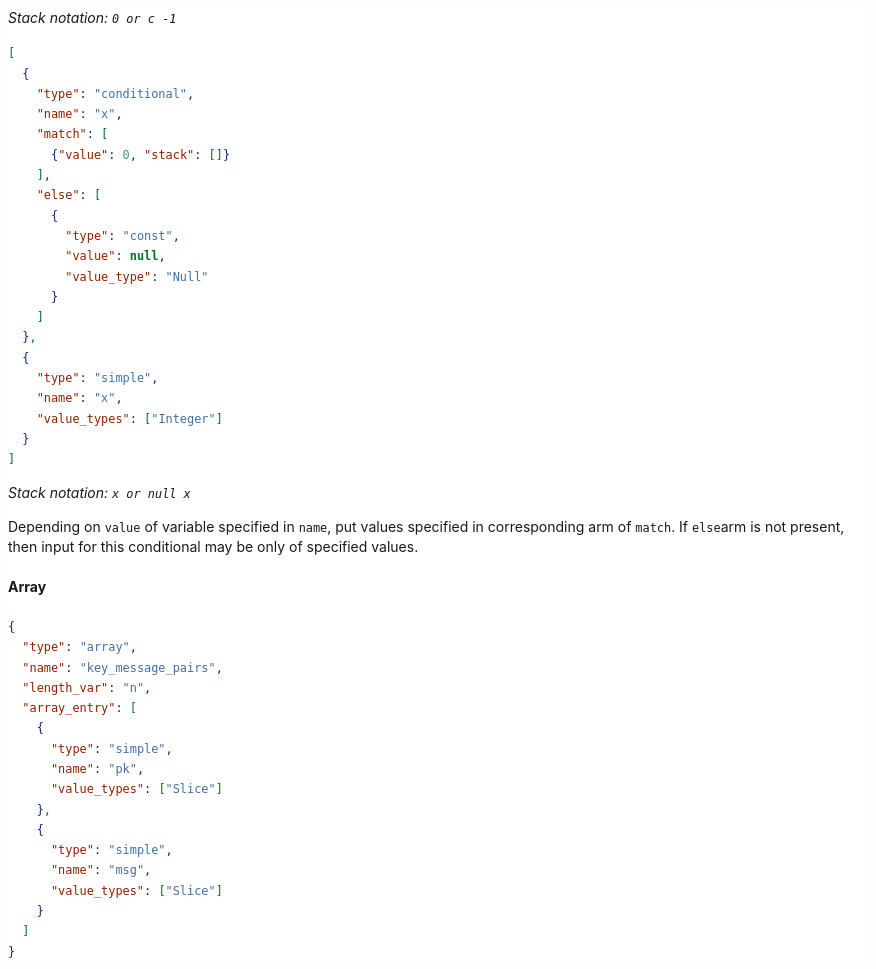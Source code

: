 _Stack notation: `0 or c -1`_

```json
[
  {
    "type": "conditional",
    "name": "x",
    "match": [
      {"value": 0, "stack": []}
    ],
    "else": [
      {
        "type": "const",
        "value": null,
        "value_type": "Null"
      }
    ]
  },
  {
    "type": "simple",
    "name": "x",
    "value_types": ["Integer"]
  }
]
```

_Stack notation: `x or null x`_

Depending on `value` of variable specified in `name`, put values specified in corresponding arm of `match`. If `else`arm
is not present, then input for this conditional may be only of specified values.

#### Array

```json
{
  "type": "array",
  "name": "key_message_pairs",
  "length_var": "n",
  "array_entry": [
    {
      "type": "simple",
      "name": "pk",
      "value_types": ["Slice"]
    },
    {
      "type": "simple",
      "name": "msg",
      "value_types": ["Slice"]
    }
  ]
}
```
